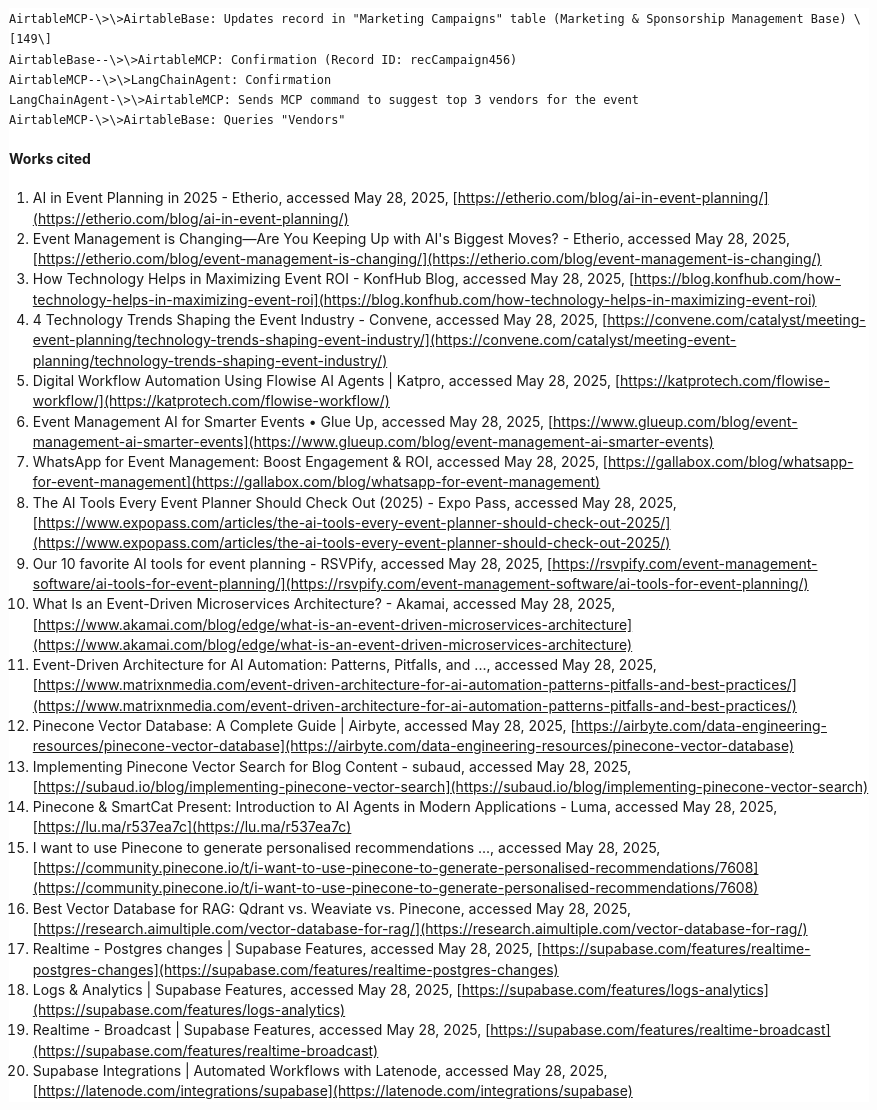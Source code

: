     AirtableMCP-\>\>AirtableBase: Updates record in "Marketing Campaigns" table (Marketing & Sponsorship Management Base) \[149\]  
    AirtableBase--\>\>AirtableMCP: Confirmation (Record ID: recCampaign456)  
    AirtableMCP--\>\>LangChainAgent: Confirmation  
    LangChainAgent-\>\>AirtableMCP: Sends MCP command to suggest top 3 vendors for the event  
    AirtableMCP-\>\>AirtableBase: Queries "Vendors"

#### **Works cited**

1. AI in Event Planning in 2025 \- Etherio, accessed May 28, 2025, [https://etherio.com/blog/ai-in-event-planning/](https://etherio.com/blog/ai-in-event-planning/)  
2. Event Management is Changing—Are You Keeping Up with AI's Biggest Moves? \- Etherio, accessed May 28, 2025, [https://etherio.com/blog/event-management-is-changing/](https://etherio.com/blog/event-management-is-changing/)  
3. How Technology Helps in Maximizing Event ROI \- KonfHub Blog, accessed May 28, 2025, [https://blog.konfhub.com/how-technology-helps-in-maximizing-event-roi](https://blog.konfhub.com/how-technology-helps-in-maximizing-event-roi)  
4. 4 Technology Trends Shaping the Event Industry \- Convene, accessed May 28, 2025, [https://convene.com/catalyst/meeting-event-planning/technology-trends-shaping-event-industry/](https://convene.com/catalyst/meeting-event-planning/technology-trends-shaping-event-industry/)  
5. Digital Workflow Automation Using Flowise AI Agents | Katpro, accessed May 28, 2025, [https://katprotech.com/flowise-workflow/](https://katprotech.com/flowise-workflow/)  
6. Event Management AI for Smarter Events • Glue Up, accessed May 28, 2025, [https://www.glueup.com/blog/event-management-ai-smarter-events](https://www.glueup.com/blog/event-management-ai-smarter-events)  
7. WhatsApp for Event Management: Boost Engagement & ROI, accessed May 28, 2025, [https://gallabox.com/blog/whatsapp-for-event-management](https://gallabox.com/blog/whatsapp-for-event-management)  
8. The AI Tools Every Event Planner Should Check Out (2025) \- Expo Pass, accessed May 28, 2025, [https://www.expopass.com/articles/the-ai-tools-every-event-planner-should-check-out-2025/](https://www.expopass.com/articles/the-ai-tools-every-event-planner-should-check-out-2025/)  
9. Our 10 favorite AI tools for event planning \- RSVPify, accessed May 28, 2025, [https://rsvpify.com/event-management-software/ai-tools-for-event-planning/](https://rsvpify.com/event-management-software/ai-tools-for-event-planning/)  
10. What Is an Event-Driven Microservices Architecture? \- Akamai, accessed May 28, 2025, [https://www.akamai.com/blog/edge/what-is-an-event-driven-microservices-architecture](https://www.akamai.com/blog/edge/what-is-an-event-driven-microservices-architecture)  
11. Event-Driven Architecture for AI Automation: Patterns, Pitfalls, and ..., accessed May 28, 2025, [https://www.matrixnmedia.com/event-driven-architecture-for-ai-automation-patterns-pitfalls-and-best-practices/](https://www.matrixnmedia.com/event-driven-architecture-for-ai-automation-patterns-pitfalls-and-best-practices/)  
12. Pinecone Vector Database: A Complete Guide | Airbyte, accessed May 28, 2025, [https://airbyte.com/data-engineering-resources/pinecone-vector-database](https://airbyte.com/data-engineering-resources/pinecone-vector-database)  
13. Implementing Pinecone Vector Search for Blog Content \- subaud, accessed May 28, 2025, [https://subaud.io/blog/implementing-pinecone-vector-search](https://subaud.io/blog/implementing-pinecone-vector-search)  
14. Pinecone & SmartCat Present: Introduction to AI Agents in Modern Applications \- Luma, accessed May 28, 2025, [https://lu.ma/r537ea7c](https://lu.ma/r537ea7c)  
15. I want to use Pinecone to generate personalised recommendations ..., accessed May 28, 2025, [https://community.pinecone.io/t/i-want-to-use-pinecone-to-generate-personalised-recommendations/7608](https://community.pinecone.io/t/i-want-to-use-pinecone-to-generate-personalised-recommendations/7608)  
16. Best Vector Database for RAG: Qdrant vs. Weaviate vs. Pinecone, accessed May 28, 2025, [https://research.aimultiple.com/vector-database-for-rag/](https://research.aimultiple.com/vector-database-for-rag/)  
17. Realtime \- Postgres changes | Supabase Features, accessed May 28, 2025, [https://supabase.com/features/realtime-postgres-changes](https://supabase.com/features/realtime-postgres-changes)  
18. Logs & Analytics | Supabase Features, accessed May 28, 2025, [https://supabase.com/features/logs-analytics](https://supabase.com/features/logs-analytics)  
19. Realtime \- Broadcast | Supabase Features, accessed May 28, 2025, [https://supabase.com/features/realtime-broadcast](https://supabase.com/features/realtime-broadcast)  
20. Supabase Integrations | Automated Workflows with Latenode, accessed May 28, 2025, [https://latenode.com/integrations/supabase](https://latenode.com/integrations/supabase)  